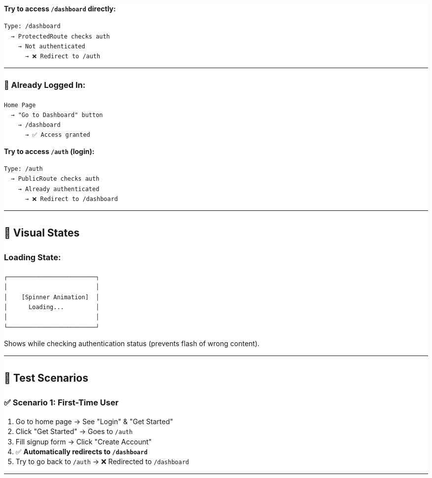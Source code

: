 **Try to access `/dashboard` directly:**

```
Type: /dashboard
  → ProtectedRoute checks auth
    → Not authenticated
      → ❌ Redirect to /auth
```

---

### 📍 Already Logged In:

```
Home Page
  → "Go to Dashboard" button
    → /dashboard
      → ✅ Access granted
```

**Try to access `/auth` (login):**

```
Type: /auth
  → PublicRoute checks auth
    → Already authenticated
      → ❌ Redirect to /dashboard
```

---

## 🎨 Visual States

### Loading State:

```
┌─────────────────────────┐
│                         │
│    [Spinner Animation]  │
│      Loading...         │
│                         │
└─────────────────────────┘
```

Shows while checking authentication status (prevents flash of wrong content).

---

## 🧪 Test Scenarios

### ✅ Scenario 1: First-Time User

1. Go to home page → See "Login" & "Get Started"
2. Click "Get Started" → Goes to `/auth`
3. Fill signup form → Click "Create Account"
4. ✅ **Automatically redirects to `/dashboard`**
5. Try to go back to `/auth` → ❌ Redirected to `/dashboard`

---